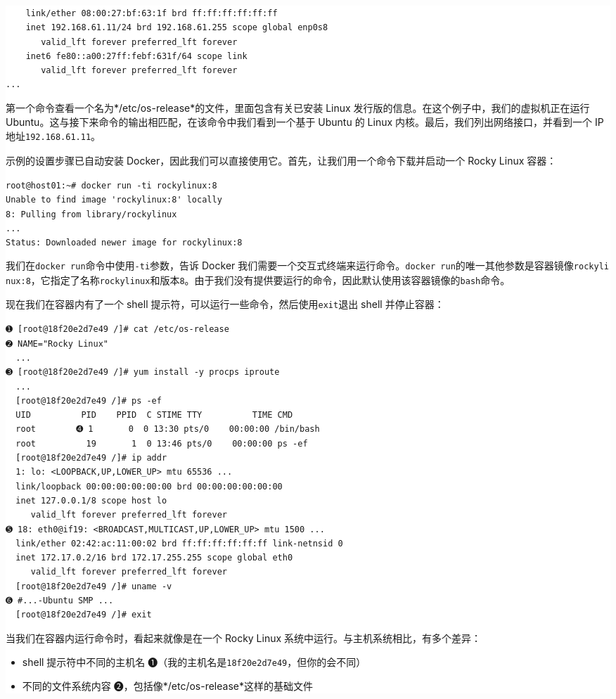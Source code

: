 ```
    link/ether 08:00:27:bf:63:1f brd ff:ff:ff:ff:ff:ff
    inet 192.168.61.11/24 brd 192.168.61.255 scope global enp0s8
       valid_lft forever preferred_lft forever
    inet6 fe80::a00:27ff:febf:631f/64 scope link 
       valid_lft forever preferred_lft forever
...
```

第一个命令查看一个名为*/etc/os-release*的文件，里面包含有关已安装 Linux 发行版的信息。在这个例子中，我们的虚拟机正在运行 Ubuntu。这与接下来命令的输出相匹配，在该命令中我们看到一个基于 Ubuntu 的 Linux 内核。最后，我们列出网络接口，并看到一个 IP 地址`192.168.61.11`。

示例的设置步骤已自动安装 Docker，因此我们可以直接使用它。首先，让我们用一个命令下载并启动一个 Rocky Linux 容器：

```
root@host01:~# docker run -ti rockylinux:8
Unable to find image 'rockylinux:8' locally
8: Pulling from library/rockylinux
...
Status: Downloaded newer image for rockylinux:8
```

我们在`docker run`命令中使用`-ti`参数，告诉 Docker 我们需要一个交互式终端来运行命令。`docker run`的唯一其他参数是容器镜像`rockylinux:8`，它指定了名称`rockylinux`和版本`8`。由于我们没有提供要运行的命令，因此默认使用该容器镜像的`bash`命令。

现在我们在容器内有了一个 shell 提示符，可以运行一些命令，然后使用`exit`退出 shell 并停止容器：

```
➊ [root@18f20e2d7e49 /]# cat /etc/os-release
➋ NAME="Rocky Linux"
  ...
➌ [root@18f20e2d7e49 /]# yum install -y procps iproute
  ...
  [root@18f20e2d7e49 /]# ps -ef
  UID          PID    PPID  C STIME TTY          TIME CMD
  root        ➍ 1       0  0 13:30 pts/0    00:00:00 /bin/bash
  root          19       1  0 13:46 pts/0    00:00:00 ps -ef
  [root@18f20e2d7e49 /]# ip addr
  1: lo: <LOOPBACK,UP,LOWER_UP> mtu 65536 ...
  link/loopback 00:00:00:00:00:00 brd 00:00:00:00:00:00
  inet 127.0.0.1/8 scope host lo
     valid_lft forever preferred_lft forever
➎ 18: eth0@if19: <BROADCAST,MULTICAST,UP,LOWER_UP> mtu 1500 ... 
  link/ether 02:42:ac:11:00:02 brd ff:ff:ff:ff:ff:ff link-netnsid 0
  inet 172.17.0.2/16 brd 172.17.255.255 scope global eth0
     valid_lft forever preferred_lft forever
  [root@18f20e2d7e49 /]# uname -v
➏ #...-Ubuntu SMP ...
  [root@18f20e2d7e49 /]# exit
```

当我们在容器内运行命令时，看起来就像是在一个 Rocky Linux 系统中运行。与主机系统相比，有多个差异：

+   shell 提示符中不同的主机名 ➊（我的主机名是`18f20e2d7e49`，但你的会不同）

+   不同的文件系统内容 ➋，包括像*/etc/os-release*这样的基础文件
